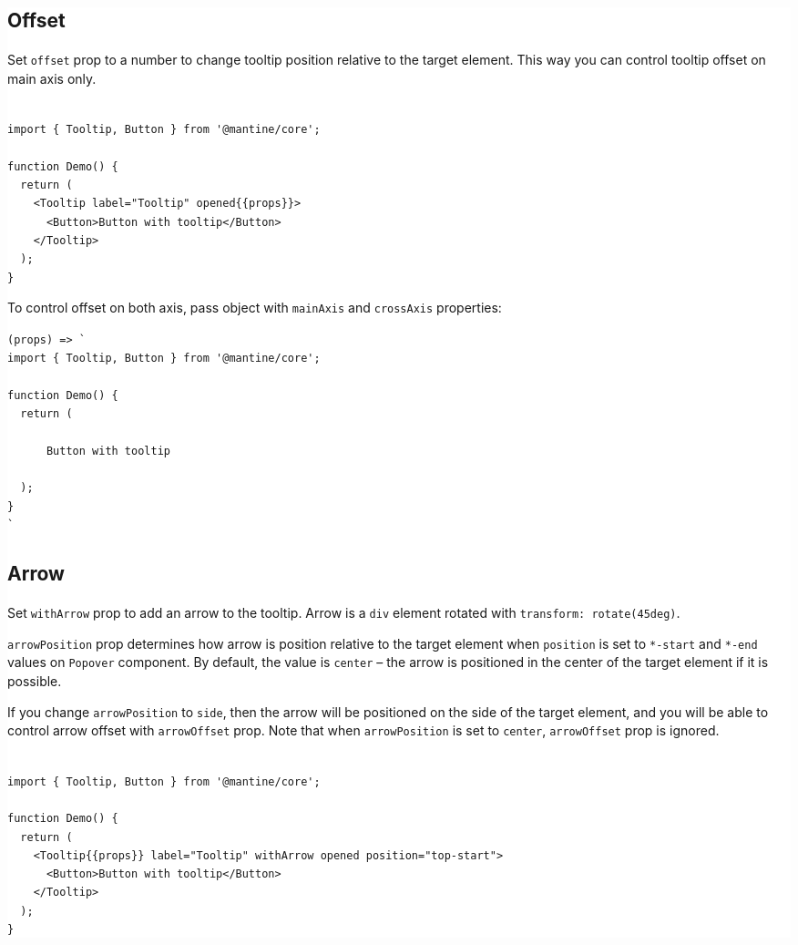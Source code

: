 ## Offset

Set `offset` prop to a number to change tooltip position relative to the target element. This way you can control tooltip offset on main axis only.

```

import { Tooltip, Button } from '@mantine/core';

function Demo() {
  return (
    <Tooltip label="Tooltip" opened{{props}}>
      <Button>Button with tooltip</Button>
    </Tooltip>
  );
}
```

To control offset on both axis, pass object with `mainAxis` and `crossAxis` properties:

```
(props) => `
import { Tooltip, Button } from '@mantine/core';

function Demo() {
  return (
    
      Button with tooltip
    
  );
}
`
```

## Arrow

Set `withArrow` prop to add an arrow to the tooltip. Arrow is a `div` element rotated with `transform: rotate(45deg)`.

`arrowPosition` prop determines how arrow is position relative to the target element when `position` is set to `*-start` and `*-end` values on `Popover` component. By default, the value is `center` – the arrow is positioned in the center of the target element if it is possible.

If you change `arrowPosition` to `side`, then the arrow will be positioned on the side of the target element, and you will be able to control arrow offset with `arrowOffset` prop. Note that when `arrowPosition` is set to `center`, `arrowOffset` prop is ignored.

```

import { Tooltip, Button } from '@mantine/core';

function Demo() {
  return (
    <Tooltip{{props}} label="Tooltip" withArrow opened position="top-start">
      <Button>Button with tooltip</Button>
    </Tooltip>
  );
}
```

